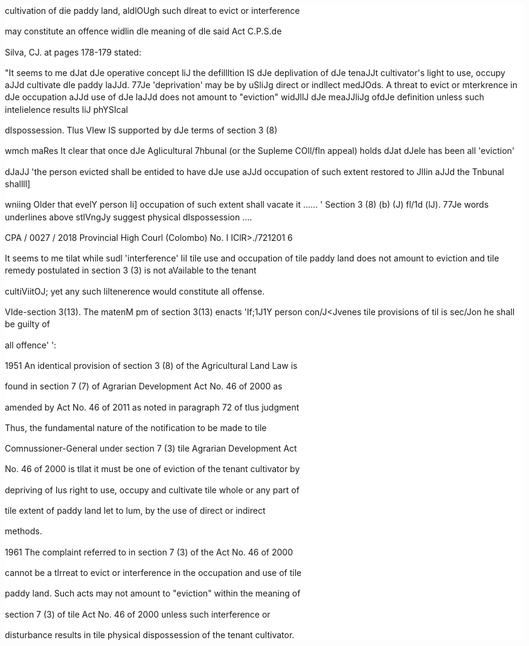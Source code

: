 cultivation of die paddy land, aldlOUgh such dlreat to evict or interference

may constitute an offence widlin dle meaning of dle said Act C.P.S.de

Silva, CJ. at pages 178-179 stated:

"It seems to me dJat dJe operative concept liJ the defillltion IS dJe deplivation of dJe tenaJJt cultivator's light to use, occupy aJJd cultivate dIe paddy laJJd. 77Je 'deprivation' may be by uSliJg direct or indllect medJOds. A threat to evict or mterkrence in dJe occupation aJJd use of dJe laJJd does not amount to "eviction" widJllJ dJe meaJJliJg ofdJe definition unless such inteIielence results liJ phYSIcal

dIspossession. Tlus VIew IS supported by dJe terms of section 3 (8)

wmch maRes It clear that once dJe AgIicultural 7hbunal (or the Supleme COll/fln appeal) holds dJat dJele has been all 'eviction'

dJaJJ 'the person evicted shall be entided to have dJe use aJJd occupation of such extent restored to JlIin aJJd the Tnbunal shallll]

wniing Older that evelY person Ii] occupation of such extent shall vacate it ...... ' Section 3 (8) (b) (J) fl/1d (lJ). 77Je words underlines above stlVngJy suggest physical dIspossession ....

CPA / 0027 / 2018 Provincial High Courl (Colombo) No. I IClR>\./721201 6

It seems to me tilat while sudl 'interference' IiI tile use and occupation of tile paddy land does not amount to eviction and tile remedy postulated in section 3 (3) is not aVailable to the tenant

cultiViitOJ; yet any such liltenerence would constitute all offense.

VIde-section 3(13). The matenM pm of section 3(13) enacts 'If;1J1Y person con/J<Jvenes tile provisions of til is sec/Jon he shall be guilty of

all offence' ':

1951 An identical provision of section 3 (8) of the Agricultural Land Law is

found in section 7 (7) of Agrarian Development Act No. 46 of 2000 as

amended by Act No. 46 of 2011 as noted in paragraph 72 of tlus judgment

Thus, the fundamental nature of the notification to be made to tile

Comnussioner-General under section 7 (3) tile Agrarian Development Act

No. 46 of 2000 is tllat it must be one of eviction of the tenant cultivator by

depriving of Ius right to use, occupy and cultivate tile whole or any part of

tile extent of paddy land let to lum, by the use of direct or indirect

methods.

1961 The complaint referred to in section 7 (3) of the Act No. 46 of 2000

cannot be a tlrreat to evict or interference in the occupation and use of tile

paddy land. Such acts may not amount to "eviction" within the meaning of

section 7 (3) of tile Act No. 46 of 2000 unless such interference or

disturbance results in tile physical dispossession of the tenant cultivator.
